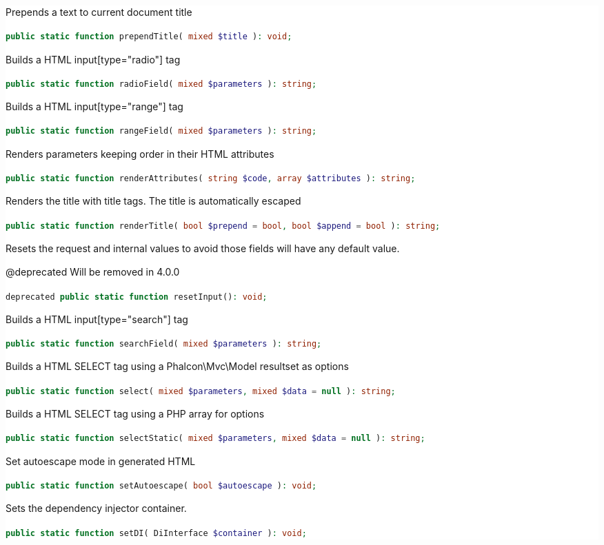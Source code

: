 Prepends a text to current document title

```php
public static function prependTitle( mixed $title ): void;
```

Builds a HTML input[type="radio"] tag

```php
public static function radioField( mixed $parameters ): string;
```

Builds a HTML input[type="range"] tag

```php
public static function rangeField( mixed $parameters ): string;
```

Renders parameters keeping order in their HTML attributes

```php
public static function renderAttributes( string $code, array $attributes ): string;
```

Renders the title with title tags. The title is automatically escaped

```php
public static function renderTitle( bool $prepend = bool, bool $append = bool ): string;
```

Resets the request and internal values to avoid those fields will have any default value.

@deprecated Will be removed in 4.0.0

```php
deprecated public static function resetInput(): void;
```

Builds a HTML input[type="search"] tag

```php
public static function searchField( mixed $parameters ): string;
```

Builds a HTML SELECT tag using a Phalcon\Mvc\Model resultset as options

```php
public static function select( mixed $parameters, mixed $data = null ): string;
```

Builds a HTML SELECT tag using a PHP array for options

```php
public static function selectStatic( mixed $parameters, mixed $data = null ): string;
```

Set autoescape mode in generated HTML

```php
public static function setAutoescape( bool $autoescape ): void;
```

Sets the dependency injector container.

```php
public static function setDI( DiInterface $container ): void;
```
